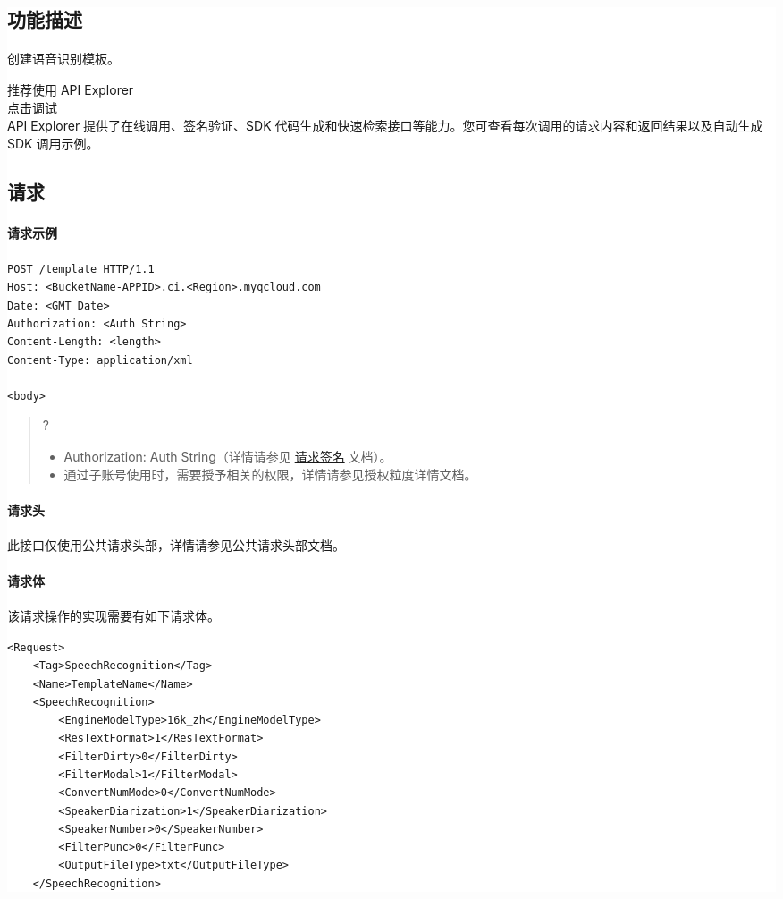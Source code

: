 ## 功能描述

创建语音识别模板。

<div class="rno-api-explorer">
    <div class="rno-api-explorer-inner">
        <div class="rno-api-explorer-hd">
            <div class="rno-api-explorer-title">
                推荐使用 API Explorer
            </div>
            <a href="https://console.cloud.tencent.com/api/explorer?Product=cos&Version=2018-11-26&Action=CreateTranscodeTemplate&SignVersion=" class="rno-api-explorer-btn" hotrep="doc.api.explorerbtn" target="_blank"><i class="rno-icon-explorer"></i>点击调试</a>
        </div>
        <div class="rno-api-explorer-body">
            <div class="rno-api-explorer-cont">
                API Explorer 提供了在线调用、签名验证、SDK 代码生成和快速检索接口等能力。您可查看每次调用的请求内容和返回结果以及自动生成 SDK 调用示例。
            </div>
        </div>
    </div>
</div>

## 请求

#### 请求示例

```shell
POST /template HTTP/1.1
Host: <BucketName-APPID>.ci.<Region>.myqcloud.com
Date: <GMT Date>
Authorization: <Auth String>
Content-Length: <length>
Content-Type: application/xml

<body>
```

>?
> - Authorization: Auth String（详情请参见 [请求签名](https://intl.cloud.tencent.com/document/product/436/7778) 文档）。
> - 通过子账号使用时，需要授予相关的权限，详情请参见授权粒度详情文档。
>

#### 请求头

此接口仅使用公共请求头部，详情请参见公共请求头部文档。

#### 请求体

该请求操作的实现需要有如下请求体。

```shell
<Request>
    <Tag>SpeechRecognition</Tag>
    <Name>TemplateName</Name>
    <SpeechRecognition>
        <EngineModelType>16k_zh</EngineModelType>
        <ResTextFormat>1</ResTextFormat>
        <FilterDirty>0</FilterDirty>
        <FilterModal>1</FilterModal>
        <ConvertNumMode>0</ConvertNumMode>
        <SpeakerDiarization>1</SpeakerDiarization>
        <SpeakerNumber>0</SpeakerNumber>
        <FilterPunc>0</FilterPunc>
        <OutputFileType>txt</OutputFileType>
    </SpeechRecognition>
```